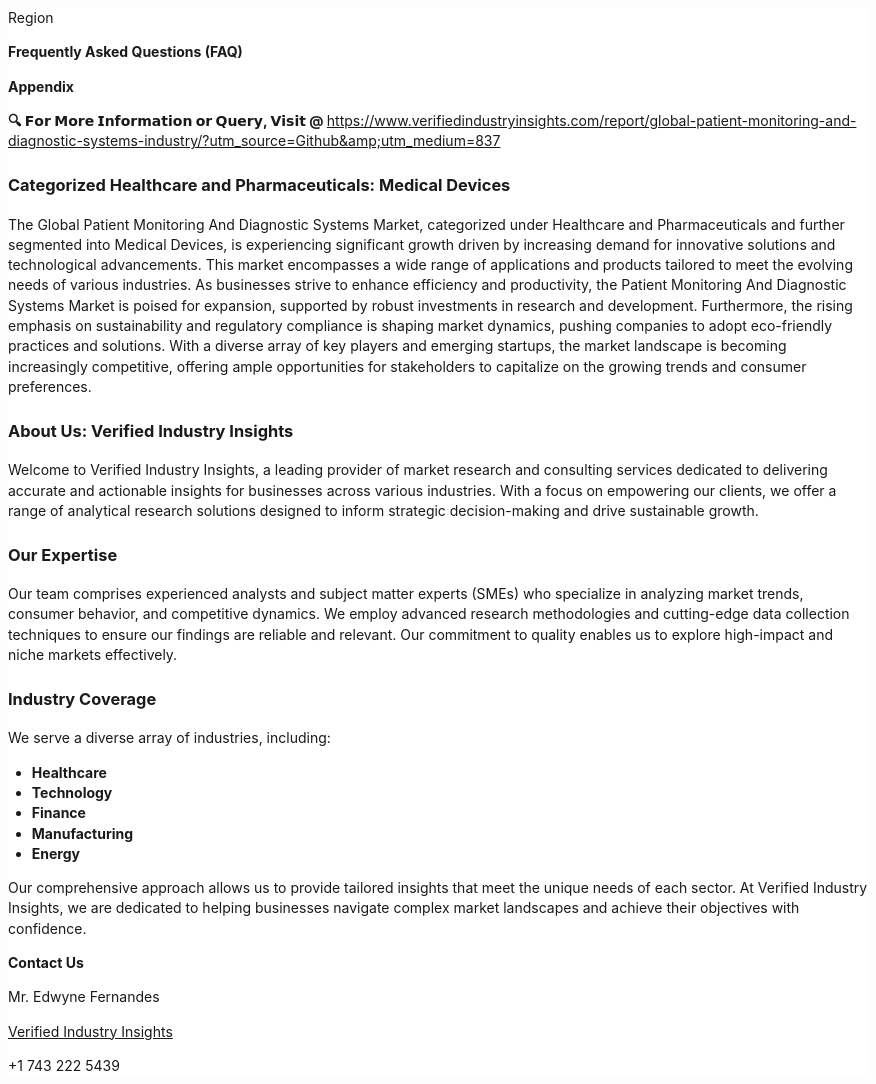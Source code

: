 Region</li></ul><p><strong>Frequently Asked Questions (FAQ)</strong></p><p><strong>Appendix<br /></strong></p><p><strong>🔍 𝗙𝗼𝗿 𝗠𝗼𝗿𝗲 𝗜𝗻𝗳𝗼𝗿𝗺𝗮𝘁𝗶𝗼𝗻 𝗼𝗿 𝗤𝘂𝗲𝗿𝘆, 𝗩𝗶𝘀𝗶𝘁 @ </strong><a href="https://www.verifiedindustryinsights.com/report/global-patient-monitoring-and-diagnostic-systems-industry/?utm_source=Github&amp;utm_medium=837">https://www.verifiedindustryinsights.com/report/global-patient-monitoring-and-diagnostic-systems-industry/?utm_source=Github&amp;utm_medium=837</a>&nbsp;</p><h3>Categorized Healthcare and Pharmaceuticals: Medical Devices </h3><p>The Global Patient Monitoring And Diagnostic Systems Market, categorized under Healthcare and Pharmaceuticals and further segmented into Medical Devices, is experiencing significant growth driven by increasing demand for innovative solutions and technological advancements. This market encompasses a wide range of applications and products tailored to meet the evolving needs of various industries. As businesses strive to enhance efficiency and productivity, the Patient Monitoring And Diagnostic Systems Market is poised for expansion, supported by robust investments in research and development. Furthermore, the rising emphasis on sustainability and regulatory compliance is shaping market dynamics, pushing companies to adopt eco-friendly practices and solutions. With a diverse array of key players and emerging startups, the market landscape is becoming increasingly competitive, offering ample opportunities for stakeholders to capitalize on the growing trends and consumer preferences.</p><h3>About Us: Verified Industry Insights</h3><p>Welcome to Verified Industry Insights, a leading provider of market research and consulting services dedicated to delivering accurate and actionable insights for businesses across various industries. With a focus on empowering our clients, we offer a range of analytical research solutions designed to inform strategic decision-making and drive sustainable growth.</p><h3>Our Expertise</h3><p>Our team comprises experienced analysts and subject matter experts (SMEs) who specialize in analyzing market trends, consumer behavior, and competitive dynamics. We employ advanced research methodologies and cutting-edge data collection techniques to ensure our findings are reliable and relevant. Our commitment to quality enables us to explore high-impact and niche markets effectively.</p><h3>Industry Coverage</h3><p>We serve a diverse array of industries, including:</p><ul><li><strong>Healthcare</strong></li><li><strong>Technology</strong></li><li><strong>Finance</strong></li><li><strong>Manufacturing</strong></li><li><strong>Energy</strong></li></ul><p>Our comprehensive approach allows us to provide tailored insights that meet the unique needs of each sector. At Verified Industry Insights, we are dedicated to helping businesses navigate complex market landscapes and achieve their objectives with confidence.</p><p><strong>Contact Us</strong></p><p>Mr. Edwyne Fernandes</p><p><a href="https://www.verifiedindustryinsights.com/">Verified Industry Insights</a></p><p>+1 743 222 5439</p>
